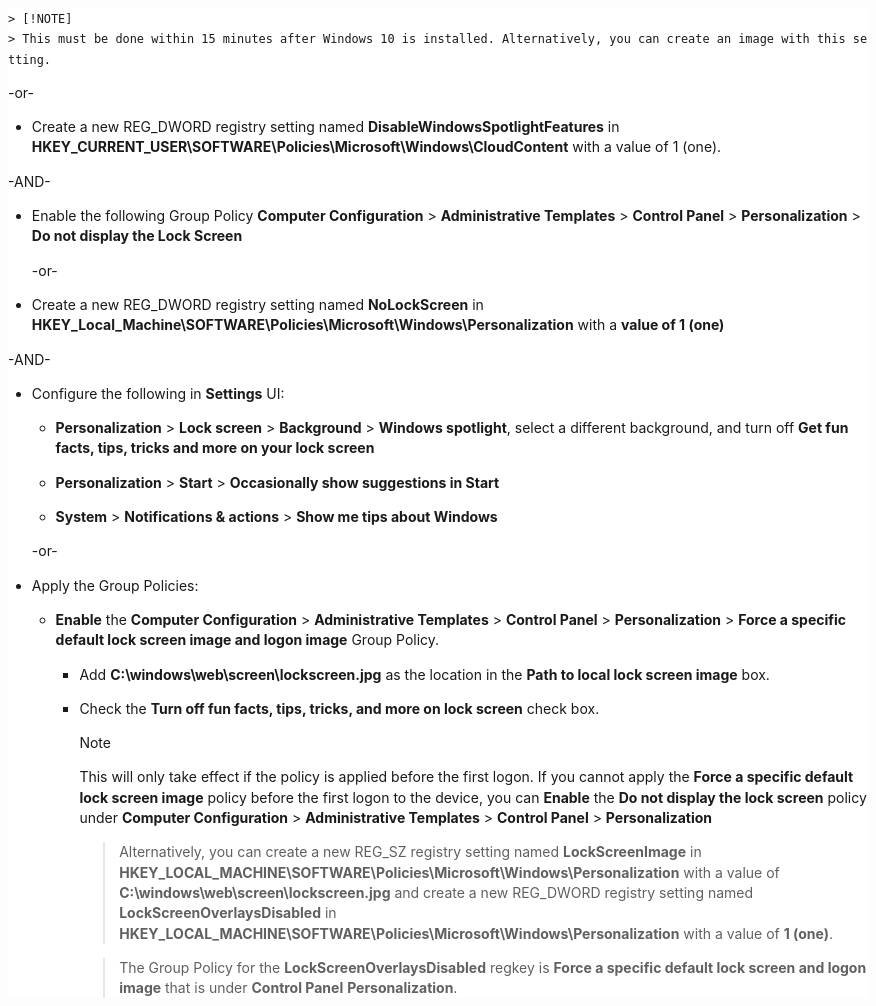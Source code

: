     > [!NOTE]
    > This must be done within 15 minutes after Windows 10 is installed. Alternatively, you can create an image with this setting.

   -or-

- Create a new REG_DWORD registry setting named **DisableWindowsSpotlightFeatures** in **HKEY_CURRENT_USER\\SOFTWARE\\Policies\\Microsoft\\Windows\\CloudContent** with a value of 1 (one).


-AND-


- Enable the following Group Policy **Computer Configuration** > **Administrative Templates** > **Control Panel** > **Personalization** > **Do not display the Lock Screen**

   -or-

- Create a new REG_DWORD registry setting named **NoLockScreen** in **HKEY_Local_Machine\\SOFTWARE\\Policies\\Microsoft\\Windows\\Personalization** with a **value of 1 (one)**


-AND-


- Configure the following in **Settings** UI:

  - **Personalization** > **Lock screen** > **Background** > **Windows spotlight**, select a different background, and turn off **Get fun facts, tips, tricks and more on your lock screen**

  - **Personalization** &gt; **Start** &gt; **Occasionally show suggestions in Start**

  - **System** &gt; **Notifications & actions** &gt; **Show me tips about Windows**

   -or-

- Apply the Group Policies:

  - **Enable** the **Computer Configuration** &gt; **Administrative Templates** &gt; **Control Panel** &gt; **Personalization** &gt; **Force a specific default lock screen image and logon image** Group Policy. 
     - Add **C:\\windows\\web\\screen\\lockscreen.jpg** as the location in the **Path to local lock screen image** box.

     - Check the **Turn off fun facts, tips, tricks, and more on lock screen** check box.

       > [!NOTE]
       > This will only take effect if the policy is applied before the first logon. 
       > If you cannot apply the **Force a specific default lock screen image** policy before the first logon to the device, 
       > you can **Enable** the **Do not display the lock screen** policy under **Computer Configuration** &gt; **Administrative Templates** &gt; **Control Panel** &gt; **Personalization** 

       > Alternatively, you can create a new REG_SZ registry setting named **LockScreenImage** in **HKEY_LOCAL_MACHINE\\SOFTWARE\\Policies\\Microsoft\\Windows\\Personalization** 
       > with a value of **C:\\windows\\web\\screen\\lockscreen.jpg** and create a new REG_DWORD registry setting named **LockScreenOverlaysDisabled** in 
       > **HKEY_LOCAL_MACHINE\\SOFTWARE\\Policies\\Microsoft\\Windows\\Personalization** with a value of **1 (one)**.

       > The Group Policy for the **LockScreenOverlaysDisabled** regkey is **Force a specific default lock screen and logon image** that is under **Control Panel** **Personalization**. 
